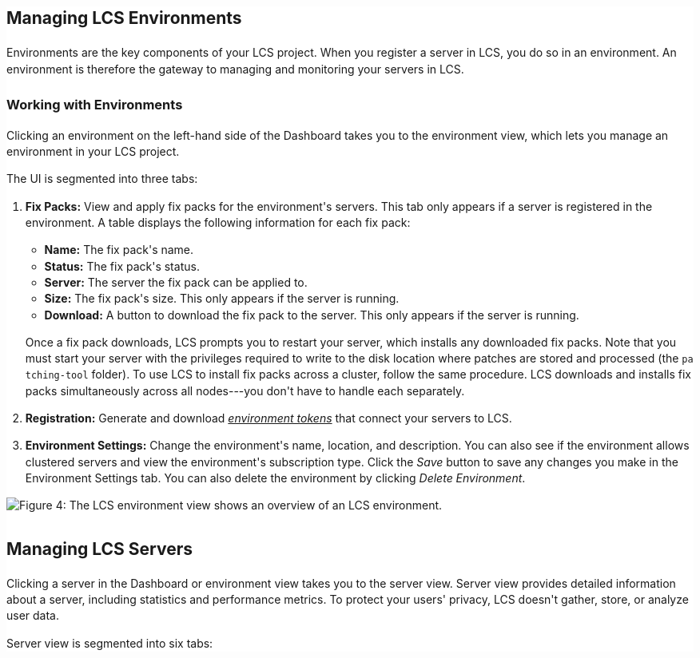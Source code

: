 ## Managing LCS Environments

Environments are the key components of your LCS project. When you register a
server in LCS, you do so in an environment. An environment is therefore the
gateway to managing and monitoring your servers in LCS.

### Working with Environments

Clicking an environment on the left-hand side of the Dashboard takes you to the
environment view, which lets you manage an environment in your LCS project.

The UI is segmented into three tabs:

1.  **Fix Packs:** View and apply fix packs for the environment's servers. This
    tab only appears if a server is registered in the environment. A table
    displays the following information for each fix pack:

    -   **Name:** The fix pack's name.
    -   **Status:** The fix pack's status.
    -   **Server:** The server the fix pack can be applied to.
    -   **Size:** The fix pack's size. This only appears if the server is
        running.
    -   **Download:** A button to download the fix pack to the server. This only
        appears if the server is running.

    Once a fix pack downloads, LCS prompts you to restart your server, which
    installs any downloaded fix packs. Note that you must start your server with
    the privileges required to write to the disk location where patches are
    stored and processed (the `patching-tool` folder). To use LCS to install fix
    packs across a cluster, follow the same procedure. LCS downloads and
    installs fix packs simultaneously across all nodes---you don't have to
    handle each separately.

2.  **Registration:** Generate and download
    [*environment tokens*](#using-environment-tokens)
    that connect your servers to LCS.

3.  **Environment Settings:** Change the environment's name, location, and
    description. You can also see if the environment allows clustered servers
    and view the environment's subscription type. Click the *Save* button to
    save any changes you make in the Environment Settings tab. You can also
    delete the environment by clicking *Delete Environment*.

![Figure 4: The LCS environment view shows an overview of an LCS environment.](../../images-dxp/lcs-environment-view.png)

## Managing LCS Servers

Clicking a server in the Dashboard or environment view takes you to the server
view. Server view provides detailed information about a server, including
statistics and performance metrics. To protect your users' privacy, LCS doesn't
gather, store, or analyze user data.

Server view is segmented into six tabs:
